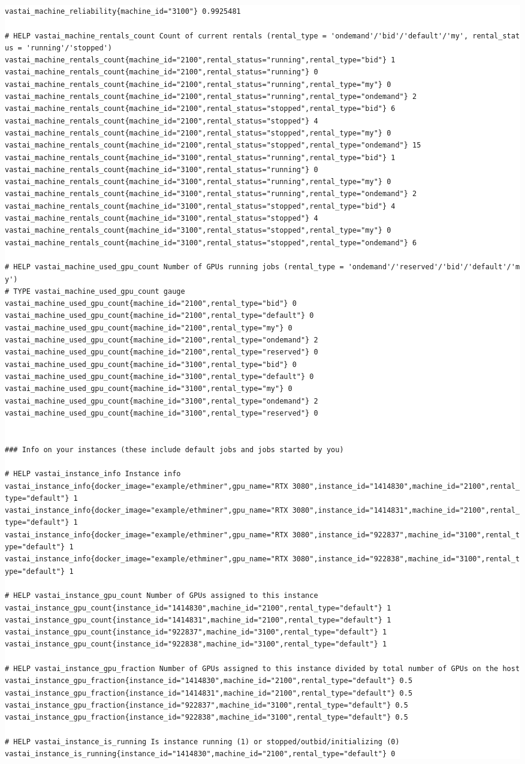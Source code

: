 ```
vastai_machine_reliability{machine_id="3100"} 0.9925481

# HELP vastai_machine_rentals_count Count of current rentals (rental_type = 'ondemand'/'bid'/'default'/'my', rental_status = 'running'/'stopped')
vastai_machine_rentals_count{machine_id="2100",rental_status="running",rental_type="bid"} 1
vastai_machine_rentals_count{machine_id="2100",rental_status="running"} 0
vastai_machine_rentals_count{machine_id="2100",rental_status="running",rental_type="my"} 0
vastai_machine_rentals_count{machine_id="2100",rental_status="running",rental_type="ondemand"} 2
vastai_machine_rentals_count{machine_id="2100",rental_status="stopped",rental_type="bid"} 6
vastai_machine_rentals_count{machine_id="2100",rental_status="stopped"} 4
vastai_machine_rentals_count{machine_id="2100",rental_status="stopped",rental_type="my"} 0
vastai_machine_rentals_count{machine_id="2100",rental_status="stopped",rental_type="ondemand"} 15
vastai_machine_rentals_count{machine_id="3100",rental_status="running",rental_type="bid"} 1
vastai_machine_rentals_count{machine_id="3100",rental_status="running"} 0
vastai_machine_rentals_count{machine_id="3100",rental_status="running",rental_type="my"} 0
vastai_machine_rentals_count{machine_id="3100",rental_status="running",rental_type="ondemand"} 2
vastai_machine_rentals_count{machine_id="3100",rental_status="stopped",rental_type="bid"} 4
vastai_machine_rentals_count{machine_id="3100",rental_status="stopped"} 4
vastai_machine_rentals_count{machine_id="3100",rental_status="stopped",rental_type="my"} 0
vastai_machine_rentals_count{machine_id="3100",rental_status="stopped",rental_type="ondemand"} 6

# HELP vastai_machine_used_gpu_count Number of GPUs running jobs (rental_type = 'ondemand'/'reserved'/'bid'/'default'/'my')
# TYPE vastai_machine_used_gpu_count gauge
vastai_machine_used_gpu_count{machine_id="2100",rental_type="bid"} 0
vastai_machine_used_gpu_count{machine_id="2100",rental_type="default"} 0
vastai_machine_used_gpu_count{machine_id="2100",rental_type="my"} 0
vastai_machine_used_gpu_count{machine_id="2100",rental_type="ondemand"} 2
vastai_machine_used_gpu_count{machine_id="2100",rental_type="reserved"} 0
vastai_machine_used_gpu_count{machine_id="3100",rental_type="bid"} 0
vastai_machine_used_gpu_count{machine_id="3100",rental_type="default"} 0
vastai_machine_used_gpu_count{machine_id="3100",rental_type="my"} 0
vastai_machine_used_gpu_count{machine_id="3100",rental_type="ondemand"} 2
vastai_machine_used_gpu_count{machine_id="3100",rental_type="reserved"} 0


### Info on your instances (these include default jobs and jobs started by you)

# HELP vastai_instance_info Instance info
vastai_instance_info{docker_image="example/ethminer",gpu_name="RTX 3080",instance_id="1414830",machine_id="2100",rental_type="default"} 1
vastai_instance_info{docker_image="example/ethminer",gpu_name="RTX 3080",instance_id="1414831",machine_id="2100",rental_type="default"} 1
vastai_instance_info{docker_image="example/ethminer",gpu_name="RTX 3080",instance_id="922837",machine_id="3100",rental_type="default"} 1
vastai_instance_info{docker_image="example/ethminer",gpu_name="RTX 3080",instance_id="922838",machine_id="3100",rental_type="default"} 1

# HELP vastai_instance_gpu_count Number of GPUs assigned to this instance
vastai_instance_gpu_count{instance_id="1414830",machine_id="2100",rental_type="default"} 1
vastai_instance_gpu_count{instance_id="1414831",machine_id="2100",rental_type="default"} 1
vastai_instance_gpu_count{instance_id="922837",machine_id="3100",rental_type="default"} 1
vastai_instance_gpu_count{instance_id="922838",machine_id="3100",rental_type="default"} 1

# HELP vastai_instance_gpu_fraction Number of GPUs assigned to this instance divided by total number of GPUs on the host
vastai_instance_gpu_fraction{instance_id="1414830",machine_id="2100",rental_type="default"} 0.5
vastai_instance_gpu_fraction{instance_id="1414831",machine_id="2100",rental_type="default"} 0.5
vastai_instance_gpu_fraction{instance_id="922837",machine_id="3100",rental_type="default"} 0.5
vastai_instance_gpu_fraction{instance_id="922838",machine_id="3100",rental_type="default"} 0.5

# HELP vastai_instance_is_running Is instance running (1) or stopped/outbid/initializing (0)
vastai_instance_is_running{instance_id="1414830",machine_id="2100",rental_type="default"} 0
```